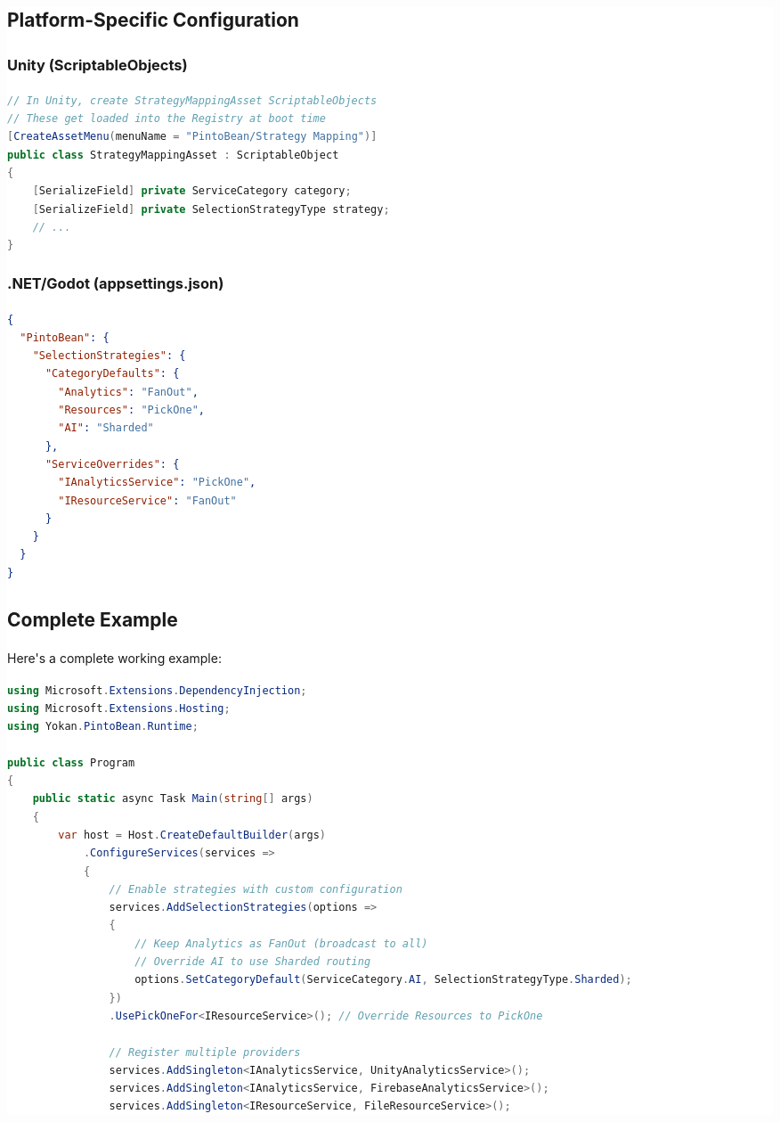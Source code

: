 ## Platform-Specific Configuration

### Unity (ScriptableObjects)
```csharp
// In Unity, create StrategyMappingAsset ScriptableObjects
// These get loaded into the Registry at boot time
[CreateAssetMenu(menuName = "PintoBean/Strategy Mapping")]
public class StrategyMappingAsset : ScriptableObject
{
    [SerializeField] private ServiceCategory category;
    [SerializeField] private SelectionStrategyType strategy;
    // ...
}
```

### .NET/Godot (appsettings.json)
```json
{
  "PintoBean": {
    "SelectionStrategies": {
      "CategoryDefaults": {
        "Analytics": "FanOut",
        "Resources": "PickOne",
        "AI": "Sharded"
      },
      "ServiceOverrides": {
        "IAnalyticsService": "PickOne",
        "IResourceService": "FanOut"
      }
    }
  }
}
```

## Complete Example

Here's a complete working example:

```csharp
using Microsoft.Extensions.DependencyInjection;
using Microsoft.Extensions.Hosting;
using Yokan.PintoBean.Runtime;

public class Program
{
    public static async Task Main(string[] args)
    {
        var host = Host.CreateDefaultBuilder(args)
            .ConfigureServices(services =>
            {
                // Enable strategies with custom configuration
                services.AddSelectionStrategies(options =>
                {
                    // Keep Analytics as FanOut (broadcast to all)
                    // Override AI to use Sharded routing
                    options.SetCategoryDefault(ServiceCategory.AI, SelectionStrategyType.Sharded);
                })
                .UsePickOneFor<IResourceService>(); // Override Resources to PickOne
                
                // Register multiple providers
                services.AddSingleton<IAnalyticsService, UnityAnalyticsService>();
                services.AddSingleton<IAnalyticsService, FirebaseAnalyticsService>();
                services.AddSingleton<IResourceService, FileResourceService>();
```